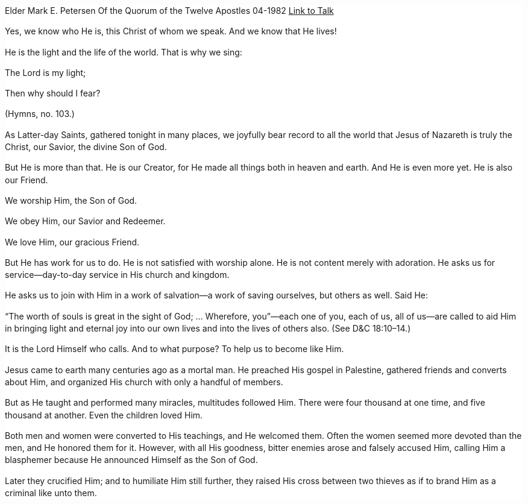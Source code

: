Elder Mark E. Petersen
Of the Quorum of the Twelve Apostles
04-1982
[Link to Talk](https://www.churchofjesuschrist.org/study/general-conference/1982/04/even-as-i-am?lang=eng)

Yes, we know who He is, this Christ of whom we speak. And we know that He lives!

He is the light and the life of the world. That is why we sing:





The Lord is my light;

Then why should I fear?





(Hymns, no. 103.)





As Latter-day Saints, gathered tonight in many places, we joyfully bear record to all the world that Jesus of Nazareth is truly the Christ, our Savior, the divine Son of God.

But He is more than that. He is our Creator, for He made all things both in heaven and earth. And He is even more yet. He is also our Friend.

We worship Him, the Son of God.

We obey Him, our Savior and Redeemer.

We love Him, our gracious Friend.

But He has work for us to do. He is not satisfied with worship alone. He is not content merely with adoration. He asks us for service—day-to-day service in His church and kingdom.

He asks us to join with Him in a work of salvation—a work of saving ourselves, but others as well. Said He:

“The worth of souls is great in the sight of God; … Wherefore, you”—each one of you, each of us, all of us—are called to aid Him in bringing light and eternal joy into our own lives and into the lives of others also. (See D&C 18:10–14.)

It is the Lord Himself who calls. And to what purpose? To help us to become like Him.

Jesus came to earth many centuries ago as a mortal man. He preached His gospel in Palestine, gathered friends and converts about Him, and organized His church with only a handful of members.

But as He taught and performed many miracles, multitudes followed Him. There were four thousand at one time, and five thousand at another. Even the children loved Him.

Both men and women were converted to His teachings, and He welcomed them. Often the women seemed more devoted than the men, and He honored them for it. However, with all His goodness, bitter enemies arose and falsely accused Him, calling Him a blasphemer because He announced Himself as the Son of God.

Later they crucified Him; and to humiliate Him still further, they raised His cross between two thieves as if to brand Him as a criminal like unto them.

